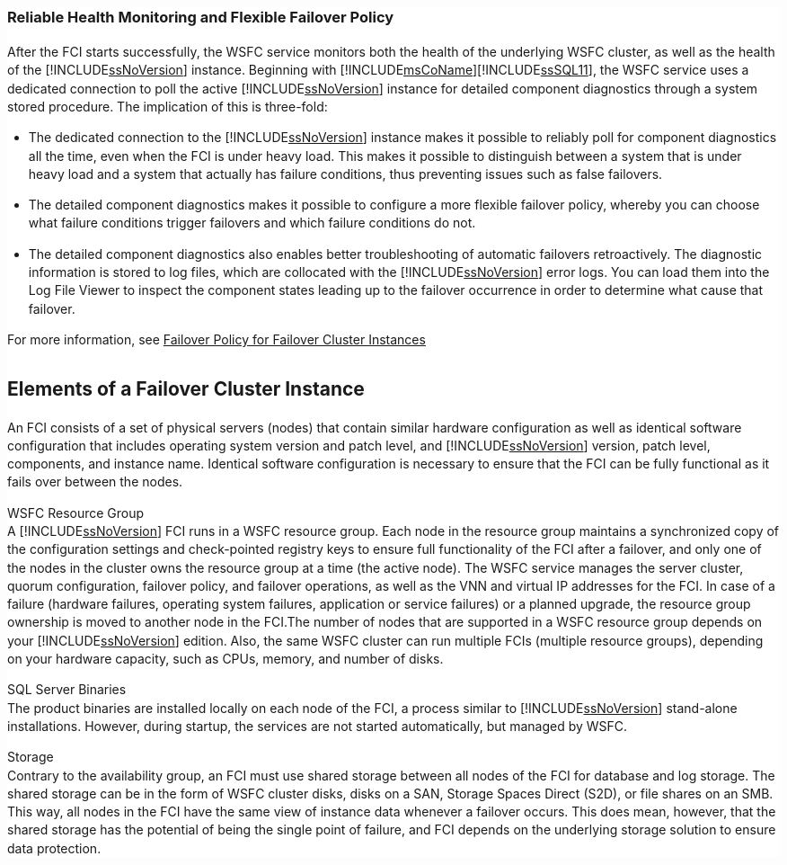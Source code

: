 ### Reliable Health Monitoring and Flexible Failover Policy  
 After the FCI starts successfully, the WSFC service monitors both the health of the underlying WSFC cluster, as well as the health of the [!INCLUDE[ssNoVersion](../../../includes/ssnoversion-md.md)] instance. Beginning with [!INCLUDE[msCoName](../../../includes/msconame-md.md)][!INCLUDE[ssSQL11](../../../includes/sssql11-md.md)], the WSFC service uses a dedicated connection to poll the active [!INCLUDE[ssNoVersion](../../../includes/ssnoversion-md.md)] instance for detailed component diagnostics through a system stored procedure. The implication of this is three-fold:  
  
-   The dedicated connection to the [!INCLUDE[ssNoVersion](../../../includes/ssnoversion-md.md)] instance makes it possible to reliably poll for component diagnostics all the time, even when the FCI is under heavy load. This makes it possible to distinguish between a system that is under heavy load and a system that actually has failure conditions, thus preventing issues such as false failovers.  
  
-   The detailed component diagnostics makes it possible to configure a more flexible failover policy, whereby you can choose what failure conditions trigger failovers and which failure conditions do not.  
  
-   The detailed component diagnostics also enables better troubleshooting of automatic failovers retroactively. The diagnostic information is stored to log files, which are collocated with the [!INCLUDE[ssNoVersion](../../../includes/ssnoversion-md.md)] error logs. You can load them into the Log File Viewer to inspect the component states leading up to the failover occurrence in order to determine what cause that failover.  
  
 For more information, see [Failover Policy for Failover Cluster Instances](../../../sql-server/failover-clusters/windows/failover-policy-for-failover-cluster-instances.md)  
  
##  <a name="FCIelements"></a> Elements of a Failover Cluster Instance  
 An FCI consists of a set of physical servers (nodes) that contain similar hardware configuration as well as identical software configuration that includes operating system version and patch level, and [!INCLUDE[ssNoVersion](../../../includes/ssnoversion-md.md)] version, patch level, components, and instance name. Identical software configuration is necessary to ensure that the FCI can be fully functional as it fails over between the nodes.  
  
 WSFC Resource Group  
 A [!INCLUDE[ssNoVersion](../../../includes/ssnoversion-md.md)] FCI runs in a WSFC resource group. Each node in the resource group maintains a synchronized copy of the configuration settings and check-pointed registry keys to ensure full functionality of the FCI after a failover, and only one of the nodes in the cluster owns the resource group at a time (the active node). The WSFC service manages the server cluster, quorum configuration, failover policy, and failover operations, as well as the VNN and virtual IP addresses for the FCI. In case of a failure (hardware failures, operating system failures, application or service failures) or a planned upgrade, the resource group ownership is moved to another node in the FCI.The number of nodes that are supported in a WSFC resource group depends on your [!INCLUDE[ssNoVersion](../../../includes/ssnoversion-md.md)] edition. Also, the same WSFC cluster can run multiple FCIs (multiple resource groups), depending on your hardware capacity, such as CPUs, memory, and number of disks.  
  
 SQL Server Binaries  
 The product binaries are installed locally on each node of the FCI, a process similar to [!INCLUDE[ssNoVersion](../../../includes/ssnoversion-md.md)] stand-alone installations. However, during startup, the services are not started automatically, but managed by WSFC.  
  
 Storage  
 Contrary to the availability group, an FCI must use shared storage between all nodes of the FCI for database and log storage. The shared storage can be in the form of WSFC cluster disks, disks on a SAN, Storage Spaces Direct (S2D), or file shares on an SMB. This way, all nodes in the FCI have the same view of instance data whenever a failover occurs. This does mean, however, that the shared storage has the potential of being the single point of failure, and FCI depends on the underlying storage solution to ensure data protection.  
  